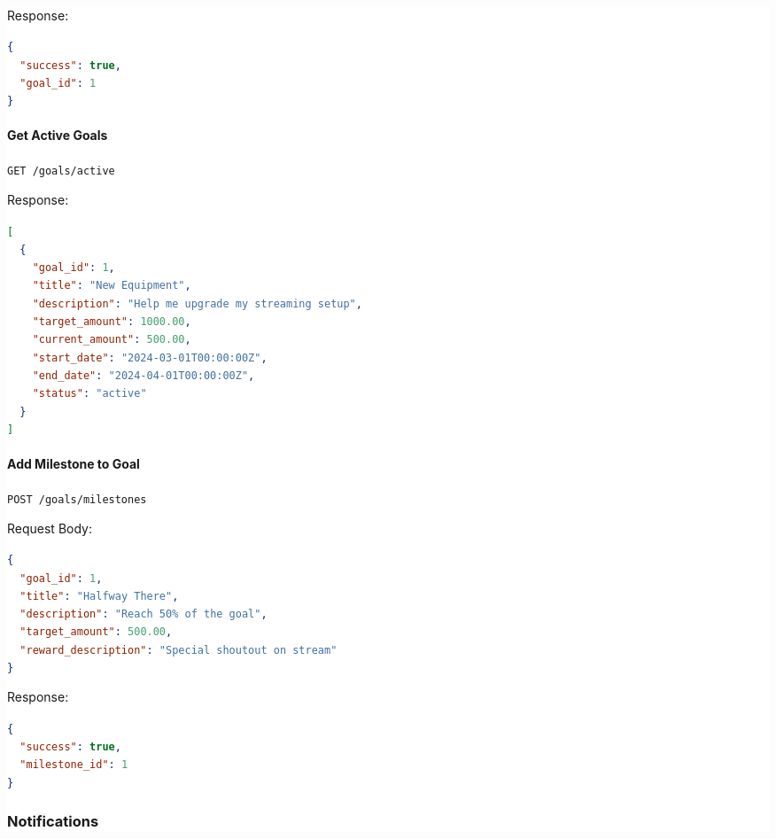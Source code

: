 Response:
```json
{
  "success": true,
  "goal_id": 1
}
```

#### Get Active Goals
```http
GET /goals/active
```

Response:
```json
[
  {
    "goal_id": 1,
    "title": "New Equipment",
    "description": "Help me upgrade my streaming setup",
    "target_amount": 1000.00,
    "current_amount": 500.00,
    "start_date": "2024-03-01T00:00:00Z",
    "end_date": "2024-04-01T00:00:00Z",
    "status": "active"
  }
]
```

#### Add Milestone to Goal
```http
POST /goals/milestones
```

Request Body:
```json
{
  "goal_id": 1,
  "title": "Halfway There",
  "description": "Reach 50% of the goal",
  "target_amount": 500.00,
  "reward_description": "Special shoutout on stream"
}
```

Response:
```json
{
  "success": true,
  "milestone_id": 1
}
```

### Notifications
